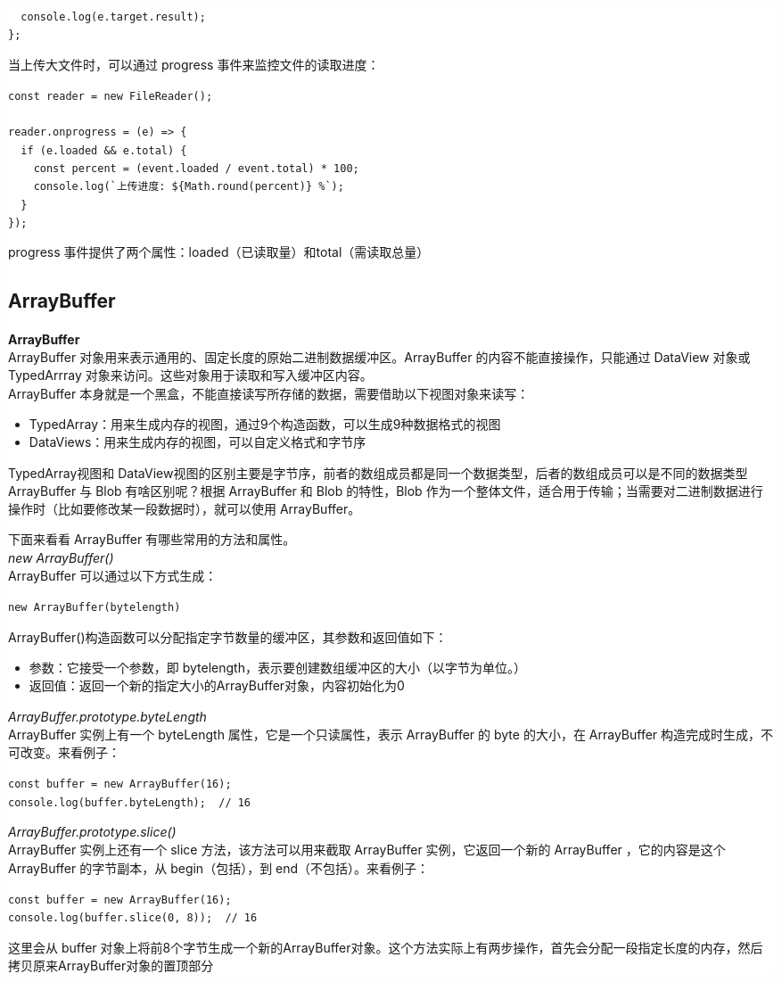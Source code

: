 ```
  console.log(e.target.result);
};
```
当上传大文件时，可以通过 progress 事件来监控文件的读取进度：  
```
const reader = new FileReader();

reader.onprogress = (e) => {
  if (e.loaded && e.total) {
    const percent = (event.loaded / event.total) * 100;
    console.log(`上传进度: ${Math.round(percent)} %`);
  }
});
```
progress 事件提供了两个属性：loaded（已读取量）和total（需读取总量）  

## ArrayBuffer
**ArrayBuffer**  
ArrayBuffer 对象用来表示通用的、固定长度的原始二进制数据缓冲区。ArrayBuffer 的内容不能直接操作，只能通过 DataView 对象或 TypedArrray 对象来访问。这些对象用于读取和写入缓冲区内容。  
ArrayBuffer 本身就是一个黑盒，不能直接读写所存储的数据，需要借助以下视图对象来读写：  
- TypedArray：用来生成内存的视图，通过9个构造函数，可以生成9种数据格式的视图
- DataViews：用来生成内存的视图，可以自定义格式和字节序

TypedArray视图和 DataView视图的区别主要是字节序，前者的数组成员都是同一个数据类型，后者的数组成员可以是不同的数据类型  
 ArrayBuffer 与 Blob 有啥区别呢？根据 ArrayBuffer 和 Blob 的特性，Blob 作为一个整体文件，适合用于传输；当需要对二进制数据进行操作时（比如要修改某一段数据时），就可以使用 ArrayBuffer。  

 下面来看看 ArrayBuffer 有哪些常用的方法和属性。  
 _new ArrayBuffer()_   
 ArrayBuffer 可以通过以下方式生成：  
``` 
new ArrayBuffer(bytelength)
```
ArrayBuffer()构造函数可以分配指定字节数量的缓冲区，其参数和返回值如下：  
- 参数：它接受一个参数，即 bytelength，表示要创建数组缓冲区的大小（以字节为单位。）
- 返回值：返回一个新的指定大小的ArrayBuffer对象，内容初始化为0

_ArrayBuffer.prototype.byteLength_  
ArrayBuffer 实例上有一个 byteLength 属性，它是一个只读属性，表示 ArrayBuffer 的 byte 的大小，在 ArrayBuffer 构造完成时生成，不可改变。来看例子：  
``` 
const buffer = new ArrayBuffer(16); 
console.log(buffer.byteLength);  // 16
```

_ArrayBuffer.prototype.slice()_  
ArrayBuffer 实例上还有一个 slice 方法，该方法可以用来截取 ArrayBuffer 实例，它返回一个新的 ArrayBuffer ，它的内容是这个 ArrayBuffer 的字节副本，从 begin（包括），到 end（不包括）。来看例子：  
``` 
const buffer = new ArrayBuffer(16); 
console.log(buffer.slice(0, 8));  // 16
```
这里会从 buffer 对象上将前8个字节生成一个新的ArrayBuffer对象。这个方法实际上有两步操作，首先会分配一段指定长度的内存，然后拷贝原来ArrayBuffer对象的置顶部分  
